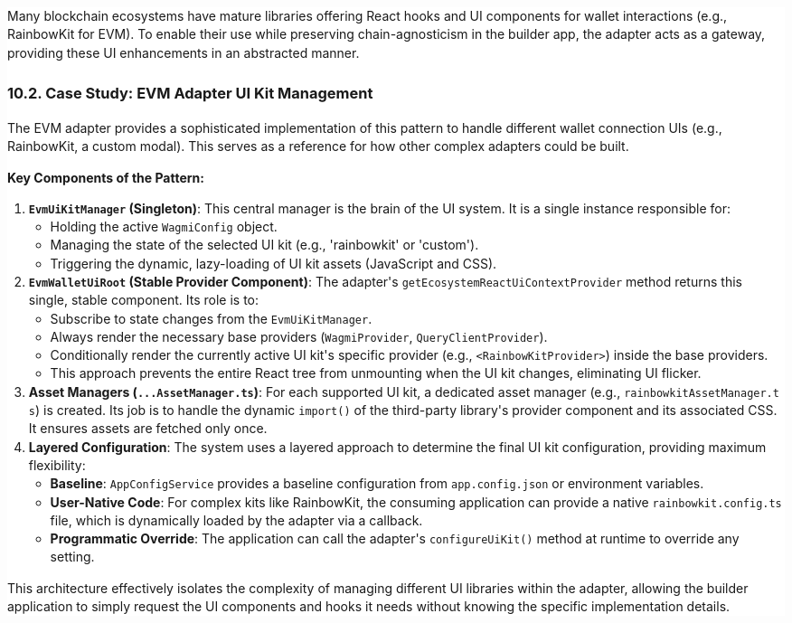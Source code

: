 Many blockchain ecosystems have mature libraries offering React hooks and UI components for wallet interactions (e.g., RainbowKit for EVM). To enable their use while preserving chain-agnosticism in the builder app, the adapter acts as a gateway, providing these UI enhancements in an abstracted manner.

### 10.2. Case Study: EVM Adapter UI Kit Management

The EVM adapter provides a sophisticated implementation of this pattern to handle different wallet connection UIs (e.g., RainbowKit, a custom modal). This serves as a reference for how other complex adapters could be built.

**Key Components of the Pattern:**

1.  **`EvmUiKitManager` (Singleton)**: This central manager is the brain of the UI system. It is a single instance responsible for:
    - Holding the active `WagmiConfig` object.
    - Managing the state of the selected UI kit (e.g., 'rainbowkit' or 'custom').
    - Triggering the dynamic, lazy-loading of UI kit assets (JavaScript and CSS).
2.  **`EvmWalletUiRoot` (Stable Provider Component)**: The adapter's `getEcosystemReactUiContextProvider` method returns this single, stable component. Its role is to:
    - Subscribe to state changes from the `EvmUiKitManager`.
    - Always render the necessary base providers (`WagmiProvider`, `QueryClientProvider`).
    - Conditionally render the currently active UI kit's specific provider (e.g., `<RainbowKitProvider>`) inside the base providers.
    - This approach prevents the entire React tree from unmounting when the UI kit changes, eliminating UI flicker.
3.  **Asset Managers (`...AssetManager.ts`)**: For each supported UI kit, a dedicated asset manager (e.g., `rainbowkitAssetManager.ts`) is created. Its job is to handle the dynamic `import()` of the third-party library's provider component and its associated CSS. It ensures assets are fetched only once.
4.  **Layered Configuration**: The system uses a layered approach to determine the final UI kit configuration, providing maximum flexibility:
    - **Baseline**: `AppConfigService` provides a baseline configuration from `app.config.json` or environment variables.
    - **User-Native Code**: For complex kits like RainbowKit, the consuming application can provide a native `rainbowkit.config.ts` file, which is dynamically loaded by the adapter via a callback.
    - **Programmatic Override**: The application can call the adapter's `configureUiKit()` method at runtime to override any setting.

This architecture effectively isolates the complexity of managing different UI libraries within the adapter, allowing the builder application to simply request the UI components and hooks it needs without knowing the specific implementation details.
